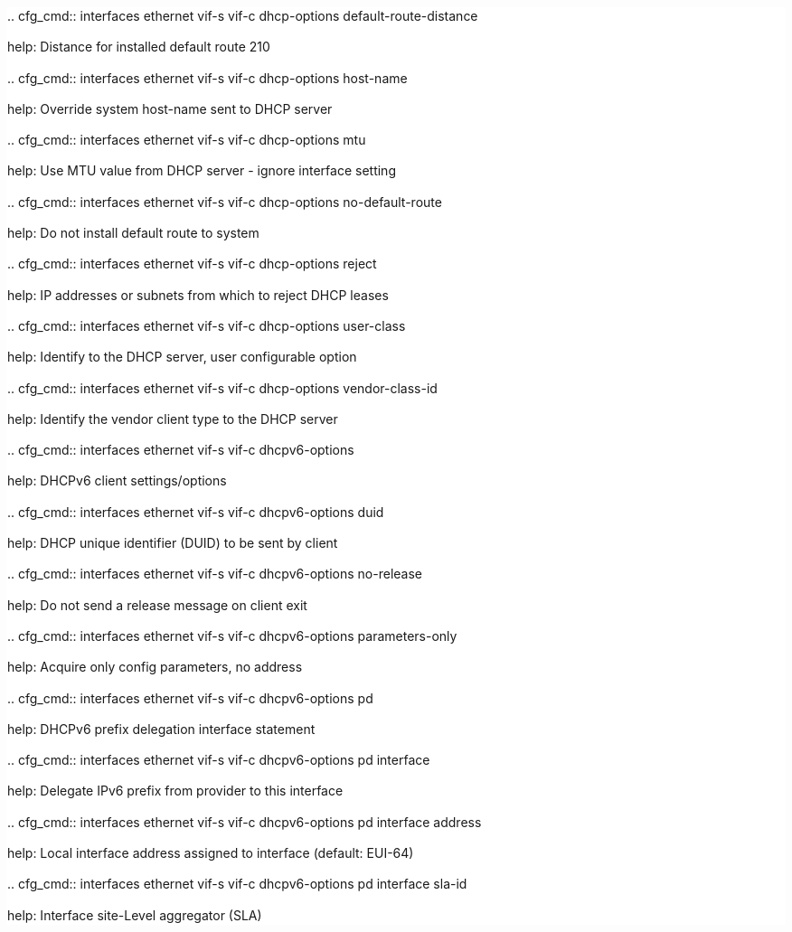.. cfg_cmd:: interfaces ethernet <tag> vif-s <tag> vif-c <tag> dhcp-options default-route-distance

help: Distance for installed default route
210


.. cfg_cmd:: interfaces ethernet <tag> vif-s <tag> vif-c <tag> dhcp-options host-name

help: Override system host-name sent to DHCP server

.. cfg_cmd:: interfaces ethernet <tag> vif-s <tag> vif-c <tag> dhcp-options mtu

help: Use MTU value from DHCP server - ignore interface setting

.. cfg_cmd:: interfaces ethernet <tag> vif-s <tag> vif-c <tag> dhcp-options no-default-route

help: Do not install default route to system

.. cfg_cmd:: interfaces ethernet <tag> vif-s <tag> vif-c <tag> dhcp-options reject

help: IP addresses or subnets from which to reject DHCP leases

.. cfg_cmd:: interfaces ethernet <tag> vif-s <tag> vif-c <tag> dhcp-options user-class

help: Identify to the DHCP server, user configurable option

.. cfg_cmd:: interfaces ethernet <tag> vif-s <tag> vif-c <tag> dhcp-options vendor-class-id

help: Identify the vendor client type to the DHCP server

.. cfg_cmd:: interfaces ethernet <tag> vif-s <tag> vif-c <tag> dhcpv6-options

help: DHCPv6 client settings/options

.. cfg_cmd:: interfaces ethernet <tag> vif-s <tag> vif-c <tag> dhcpv6-options duid

help: DHCP unique identifier (DUID) to be sent by client

.. cfg_cmd:: interfaces ethernet <tag> vif-s <tag> vif-c <tag> dhcpv6-options no-release

help: Do not send a release message on client exit

.. cfg_cmd:: interfaces ethernet <tag> vif-s <tag> vif-c <tag> dhcpv6-options parameters-only

help: Acquire only config parameters, no address

.. cfg_cmd:: interfaces ethernet <tag> vif-s <tag> vif-c <tag> dhcpv6-options pd <tag>

help: DHCPv6 prefix delegation interface statement

.. cfg_cmd:: interfaces ethernet <tag> vif-s <tag> vif-c <tag> dhcpv6-options pd <tag> interface <tag>

help: Delegate IPv6 prefix from provider to this interface

.. cfg_cmd:: interfaces ethernet <tag> vif-s <tag> vif-c <tag> dhcpv6-options pd <tag> interface <tag> address

help: Local interface address assigned to interface (default: EUI-64)

.. cfg_cmd:: interfaces ethernet <tag> vif-s <tag> vif-c <tag> dhcpv6-options pd <tag> interface <tag> sla-id

help: Interface site-Level aggregator (SLA)
